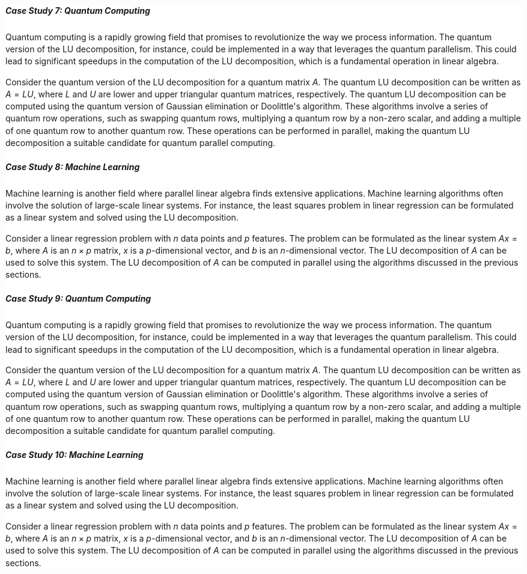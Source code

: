 ##### Case Study 7: Quantum Computing

Quantum computing is a rapidly growing field that promises to revolutionize the way we process information. The quantum version of the LU decomposition, for instance, could be implemented in a way that leverages the quantum parallelism. This could lead to significant speedups in the computation of the LU decomposition, which is a fundamental operation in linear algebra.

Consider the quantum version of the LU decomposition for a quantum matrix $A$. The quantum LU decomposition can be written as $A = LU$, where $L$ and $U$ are lower and upper triangular quantum matrices, respectively. The quantum LU decomposition can be computed using the quantum version of Gaussian elimination or Doolittle's algorithm. These algorithms involve a series of quantum row operations, such as swapping quantum rows, multiplying a quantum row by a non-zero scalar, and adding a multiple of one quantum row to another quantum row. These operations can be performed in parallel, making the quantum LU decomposition a suitable candidate for quantum parallel computing.

##### Case Study 8: Machine Learning

Machine learning is another field where parallel linear algebra finds extensive applications. Machine learning algorithms often involve the solution of large-scale linear systems. For instance, the least squares problem in linear regression can be formulated as a linear system and solved using the LU decomposition.

Consider a linear regression problem with $n$ data points and $p$ features. The problem can be formulated as the linear system $Ax = b$, where $A$ is an $n \times p$ matrix, $x$ is a $p$-dimensional vector, and $b$ is an $n$-dimensional vector. The LU decomposition of $A$ can be used to solve this system. The LU decomposition of $A$ can be computed in parallel using the algorithms discussed in the previous sections.

##### Case Study 9: Quantum Computing

Quantum computing is a rapidly growing field that promises to revolutionize the way we process information. The quantum version of the LU decomposition, for instance, could be implemented in a way that leverages the quantum parallelism. This could lead to significant speedups in the computation of the LU decomposition, which is a fundamental operation in linear algebra.

Consider the quantum version of the LU decomposition for a quantum matrix $A$. The quantum LU decomposition can be written as $A = LU$, where $L$ and $U$ are lower and upper triangular quantum matrices, respectively. The quantum LU decomposition can be computed using the quantum version of Gaussian elimination or Doolittle's algorithm. These algorithms involve a series of quantum row operations, such as swapping quantum rows, multiplying a quantum row by a non-zero scalar, and adding a multiple of one quantum row to another quantum row. These operations can be performed in parallel, making the quantum LU decomposition a suitable candidate for quantum parallel computing.

##### Case Study 10: Machine Learning

Machine learning is another field where parallel linear algebra finds extensive applications. Machine learning algorithms often involve the solution of large-scale linear systems. For instance, the least squares problem in linear regression can be formulated as a linear system and solved using the LU decomposition.

Consider a linear regression problem with $n$ data points and $p$ features. The problem can be formulated as the linear system $Ax = b$, where $A$ is an $n \times p$ matrix, $x$ is a $p$-dimensional vector, and $b$ is an $n$-dimensional vector. The LU decomposition of $A$ can be used to solve this system. The LU decomposition of $A$ can be computed in parallel using the algorithms discussed in the previous sections.
